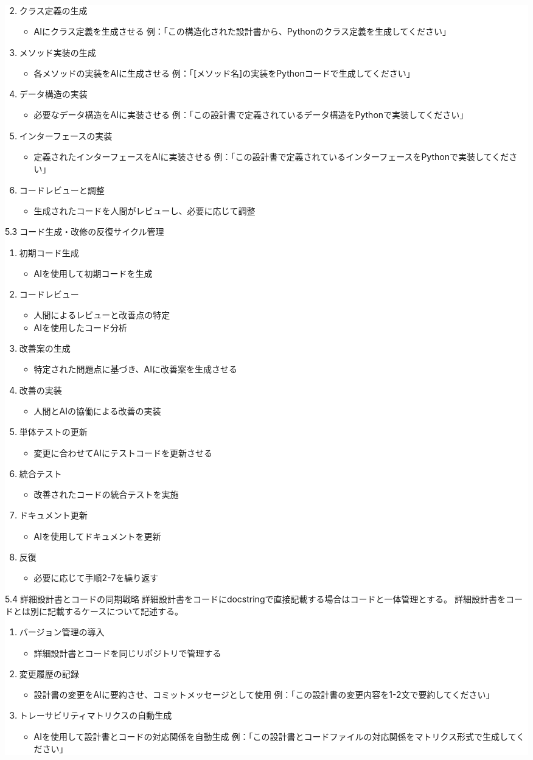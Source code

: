 2. クラス定義の生成
   - AIにクラス定義を生成させる
   例：「この構造化された設計書から、Pythonのクラス定義を生成してください」

3. メソッド実装の生成
   - 各メソッドの実装をAIに生成させる
   例：「[メソッド名]の実装をPythonコードで生成してください」

4. データ構造の実装
   - 必要なデータ構造をAIに実装させる
   例：「この設計書で定義されているデータ構造をPythonで実装してください」

5. インターフェースの実装
   - 定義されたインターフェースをAIに実装させる
   例：「この設計書で定義されているインターフェースをPythonで実装してください」

6. コードレビューと調整
   - 生成されたコードを人間がレビューし、必要に応じて調整

5.3 コード生成・改修の反復サイクル管理

1. 初期コード生成
   - AIを使用して初期コードを生成

2. コードレビュー
   - 人間によるレビューと改善点の特定
   - AIを使用したコード分析

3. 改善案の生成
   - 特定された問題点に基づき、AIに改善案を生成させる

4. 改善の実装
   - 人間とAIの協働による改善の実装

5. 単体テストの更新
   - 変更に合わせてAIにテストコードを更新させる

6. 統合テスト
   - 改善されたコードの統合テストを実施

7. ドキュメント更新
   - AIを使用してドキュメントを更新

8. 反復
   - 必要に応じて手順2-7を繰り返す

5.4 詳細設計書とコードの同期戦略
詳細設計書をコードにdocstringで直接記載する場合はコードと一体管理とする。
詳細設計書をコードとは別に記載するケースについて記述する。

1. バージョン管理の導入
   - 詳細設計書とコードを同じリポジトリで管理する

2. 変更履歴の記録
   - 設計書の変更をAIに要約させ、コミットメッセージとして使用
   例：「この設計書の変更内容を1-2文で要約してください」

3. トレーサビリティマトリクスの自動生成
   - AIを使用して設計書とコードの対応関係を自動生成
   例：「この設計書とコードファイルの対応関係をマトリクス形式で生成してください」
